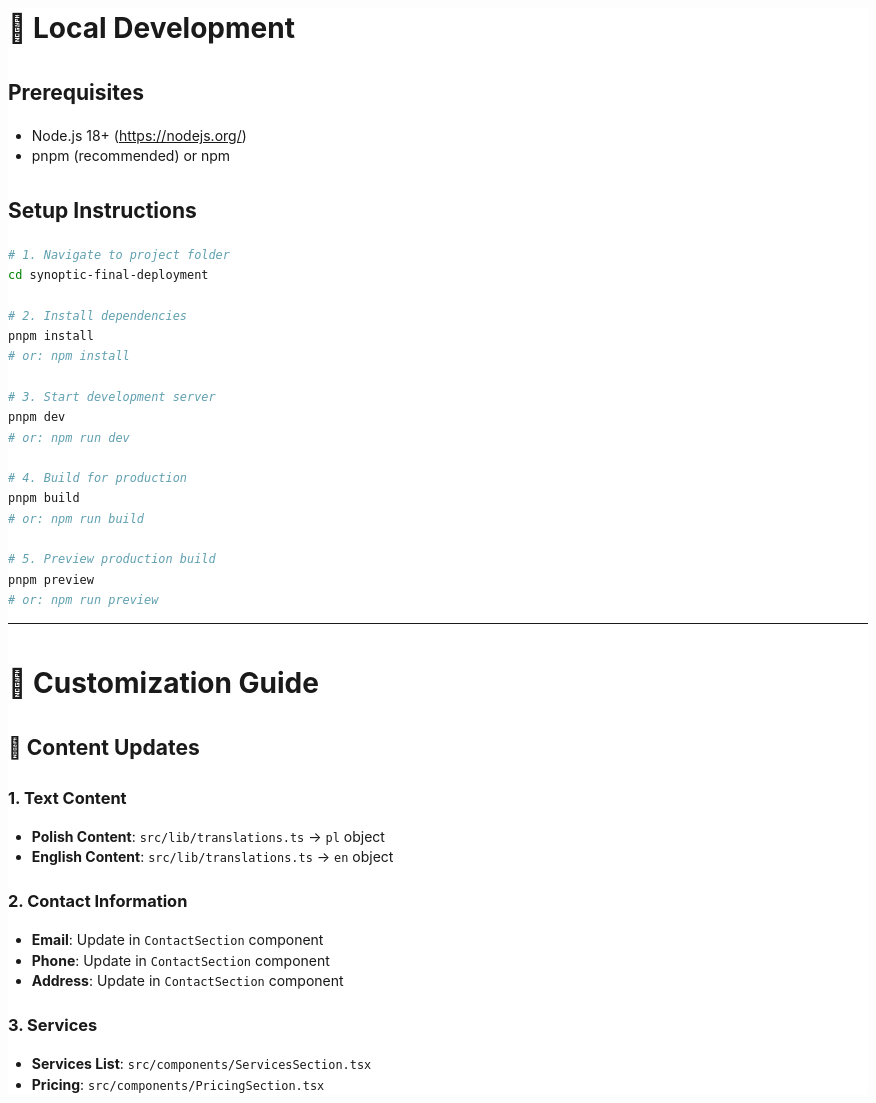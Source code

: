 
# 🔧 Local Development

## Prerequisites
- Node.js 18+ (https://nodejs.org/)
- pnpm (recommended) or npm

## Setup Instructions

```bash
# 1. Navigate to project folder
cd synoptic-final-deployment

# 2. Install dependencies
pnpm install
# or: npm install

# 3. Start development server
pnpm dev
# or: npm run dev

# 4. Build for production
pnpm build
# or: npm run build

# 5. Preview production build
pnpm preview
# or: npm run preview
```

---

# 🎨 Customization Guide

## 📝 Content Updates

### 1. Text Content
- **Polish Content**: `src/lib/translations.ts` → `pl` object
- **English Content**: `src/lib/translations.ts` → `en` object

### 2. Contact Information
- **Email**: Update in `ContactSection` component
- **Phone**: Update in `ContactSection` component
- **Address**: Update in `ContactSection` component

### 3. Services
- **Services List**: `src/components/ServicesSection.tsx`
- **Pricing**: `src/components/PricingSection.tsx`
